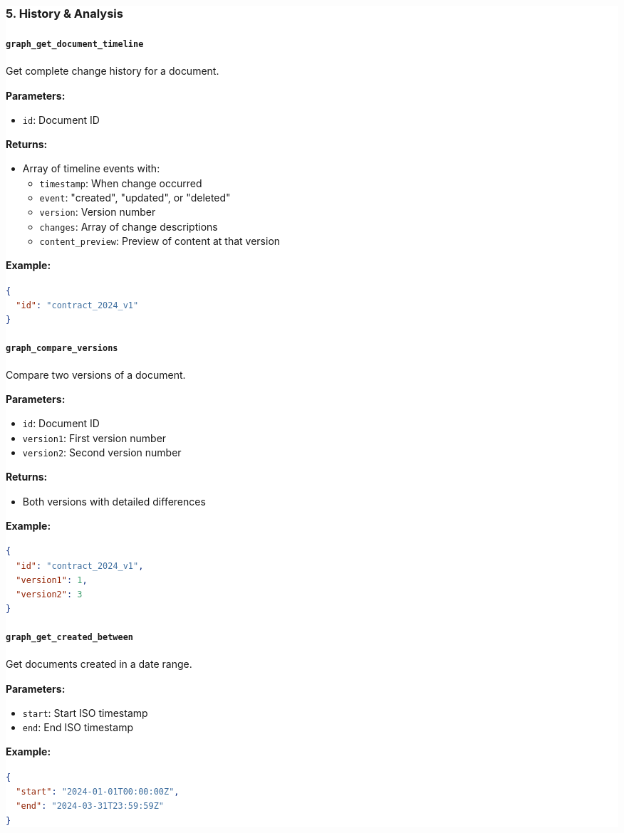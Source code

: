 ### 5. History & Analysis

#### `graph_get_document_timeline`
Get complete change history for a document.

**Parameters:**
- `id`: Document ID

**Returns:**
- Array of timeline events with:
  - `timestamp`: When change occurred
  - `event`: "created", "updated", or "deleted"
  - `version`: Version number
  - `changes`: Array of change descriptions
  - `content_preview`: Preview of content at that version

**Example:**
```json
{
  "id": "contract_2024_v1"
}
```

#### `graph_compare_versions`
Compare two versions of a document.

**Parameters:**
- `id`: Document ID
- `version1`: First version number
- `version2`: Second version number

**Returns:**
- Both versions with detailed differences

**Example:**
```json
{
  "id": "contract_2024_v1",
  "version1": 1,
  "version2": 3
}
```

#### `graph_get_created_between`
Get documents created in a date range.

**Parameters:**
- `start`: Start ISO timestamp
- `end`: End ISO timestamp

**Example:**
```json
{
  "start": "2024-01-01T00:00:00Z",
  "end": "2024-03-31T23:59:59Z"
}
```
